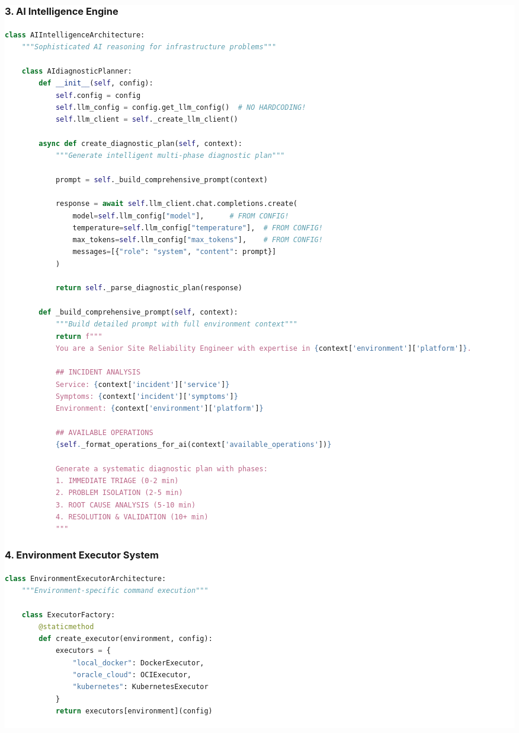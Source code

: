 ### 3. AI Intelligence Engine

```python
class AIIntelligenceArchitecture:
    """Sophisticated AI reasoning for infrastructure problems"""
    
    class AIdiagnosticPlanner:
        def __init__(self, config):
            self.config = config
            self.llm_config = config.get_llm_config()  # NO HARDCODING!
            self.llm_client = self._create_llm_client()
        
        async def create_diagnostic_plan(self, context):
            """Generate intelligent multi-phase diagnostic plan"""
            
            prompt = self._build_comprehensive_prompt(context)
            
            response = await self.llm_client.chat.completions.create(
                model=self.llm_config["model"],      # FROM CONFIG!
                temperature=self.llm_config["temperature"],  # FROM CONFIG!
                max_tokens=self.llm_config["max_tokens"],    # FROM CONFIG!
                messages=[{"role": "system", "content": prompt}]
            )
            
            return self._parse_diagnostic_plan(response)
        
        def _build_comprehensive_prompt(self, context):
            """Build detailed prompt with full environment context"""
            return f"""
            You are a Senior Site Reliability Engineer with expertise in {context['environment']['platform']}.
            
            ## INCIDENT ANALYSIS
            Service: {context['incident']['service']}
            Symptoms: {context['incident']['symptoms']}
            Environment: {context['environment']['platform']}
            
            ## AVAILABLE OPERATIONS
            {self._format_operations_for_ai(context['available_operations'])}
            
            Generate a systematic diagnostic plan with phases:
            1. IMMEDIATE TRIAGE (0-2 min)
            2. PROBLEM ISOLATION (2-5 min)  
            3. ROOT CAUSE ANALYSIS (5-10 min)
            4. RESOLUTION & VALIDATION (10+ min)
            """
```

### 4. Environment Executor System

```python
class EnvironmentExecutorArchitecture:
    """Environment-specific command execution"""
    
    class ExecutorFactory:
        @staticmethod
        def create_executor(environment, config):
            executors = {
                "local_docker": DockerExecutor,
                "oracle_cloud": OCIExecutor,
                "kubernetes": KubernetesExecutor
            }
            return executors[environment](config)
    
```